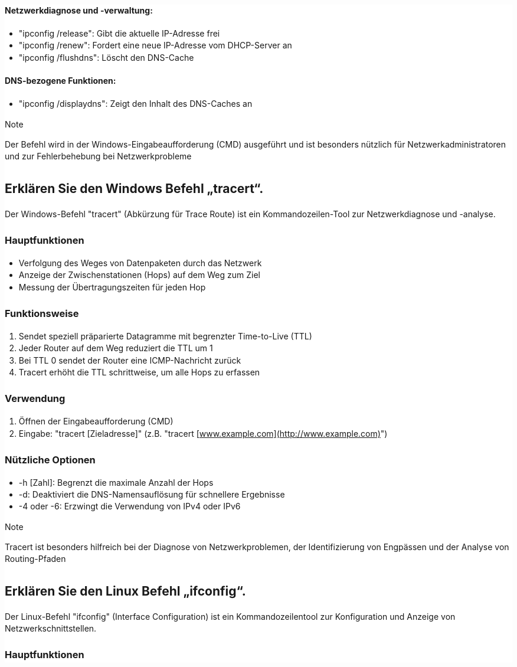 #### Netzwerkdiagnose und -verwaltung: 

- "ipconfig /release": Gibt die aktuelle IP-Adresse frei
- "ipconfig /renew": Fordert eine neue IP-Adresse vom DHCP-Server an
- "ipconfig /flushdns": Löscht den DNS-Cache

#### DNS-bezogene Funktionen: 

- "ipconfig /displaydns": Zeigt den Inhalt des DNS-Caches an

> [!note]
Der Befehl wird in der Windows-Eingabeaufforderung (CMD) ausgeführt und ist besonders nützlich für Netzwerkadministratoren und zur Fehlerbehebung bei Netzwerkprobleme

## Erklären Sie den Windows Befehl „tracert“.

Der Windows-Befehl "tracert" (Abkürzung für Trace Route) ist ein Kommandozeilen-Tool zur Netzwerkdiagnose und -analyse.

### Hauptfunktionen

- Verfolgung des Weges von Datenpaketen durch das Netzwerk
- Anzeige der Zwischenstationen (Hops) auf dem Weg zum Ziel
- Messung der Übertragungszeiten für jeden Hop

### Funktionsweise

1. Sendet speziell präparierte Datagramme mit begrenzter Time-to-Live (TTL)
2. Jeder Router auf dem Weg reduziert die TTL um 1
3. Bei TTL 0 sendet der Router eine ICMP-Nachricht zurück
4. Tracert erhöht die TTL schrittweise, um alle Hops zu erfassen

### Verwendung

1. Öffnen der Eingabeaufforderung (CMD)
2. Eingabe: "tracert [Zieladresse]" (z.B. "tracert [www.example.com](http://www.example.com)")

### Nützliche Optionen

- -h [Zahl]: Begrenzt die maximale Anzahl der Hops
- -d: Deaktiviert die DNS-Namensauflösung für schnellere Ergebnisse
- -4 oder -6: Erzwingt die Verwendung von IPv4 oder IPv6

> [!note]
Tracert ist besonders hilfreich bei der Diagnose von Netzwerkproblemen, der Identifizierung von Engpässen und der Analyse von Routing-Pfaden

## Erklären Sie den Linux Befehl „ifconfig“.

Der Linux-Befehl "ifconfig" (Interface Configuration) ist ein Kommandozeilentool zur Konfiguration und Anzeige von Netzwerkschnittstellen. 

### Hauptfunktionen
